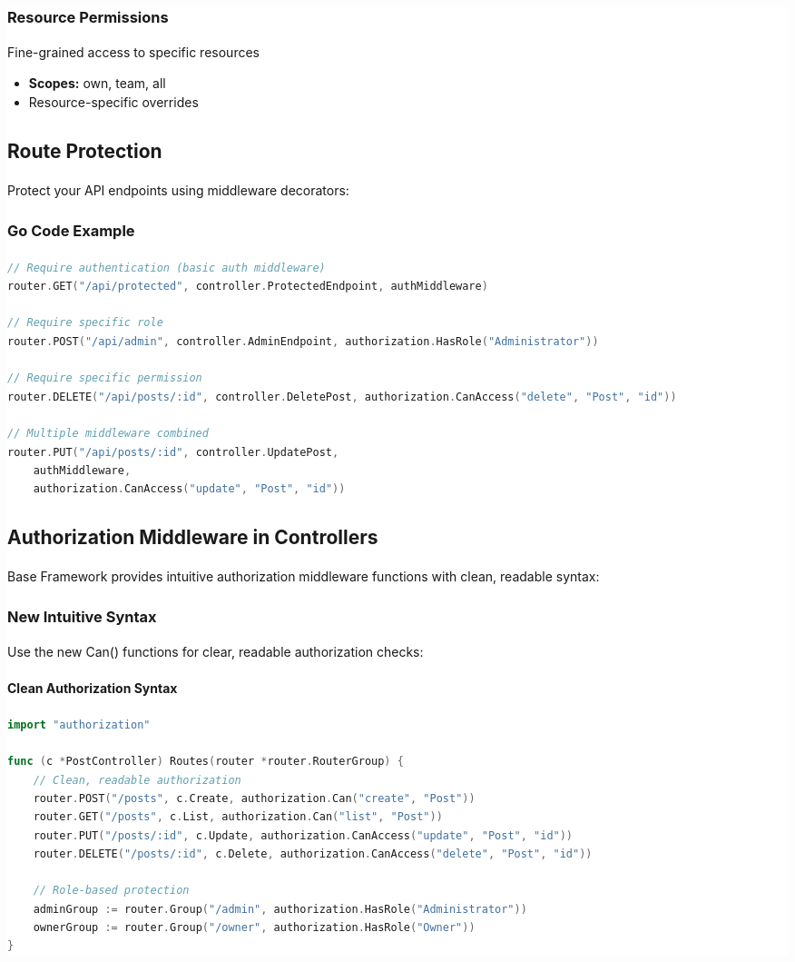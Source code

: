 ### Resource Permissions

Fine-grained access to specific resources
- **Scopes:** own, team, all
- Resource-specific overrides

## Route Protection

Protect your API endpoints using middleware decorators:

### Go Code Example

```go
// Require authentication (basic auth middleware)
router.GET("/api/protected", controller.ProtectedEndpoint, authMiddleware)

// Require specific role
router.POST("/api/admin", controller.AdminEndpoint, authorization.HasRole("Administrator"))

// Require specific permission
router.DELETE("/api/posts/:id", controller.DeletePost, authorization.CanAccess("delete", "Post", "id"))

// Multiple middleware combined
router.PUT("/api/posts/:id", controller.UpdatePost,
    authMiddleware,
    authorization.CanAccess("update", "Post", "id"))
```

## Authorization Middleware in Controllers

Base Framework provides intuitive authorization middleware functions with clean, readable syntax:

### New Intuitive Syntax

Use the new Can() functions for clear, readable authorization checks:

#### Clean Authorization Syntax

```go
import "authorization"

func (c *PostController) Routes(router *router.RouterGroup) {
    // Clean, readable authorization
    router.POST("/posts", c.Create, authorization.Can("create", "Post"))
    router.GET("/posts", c.List, authorization.Can("list", "Post"))
    router.PUT("/posts/:id", c.Update, authorization.CanAccess("update", "Post", "id"))
    router.DELETE("/posts/:id", c.Delete, authorization.CanAccess("delete", "Post", "id"))

    // Role-based protection
    adminGroup := router.Group("/admin", authorization.HasRole("Administrator"))
    ownerGroup := router.Group("/owner", authorization.HasRole("Owner"))
}
```

